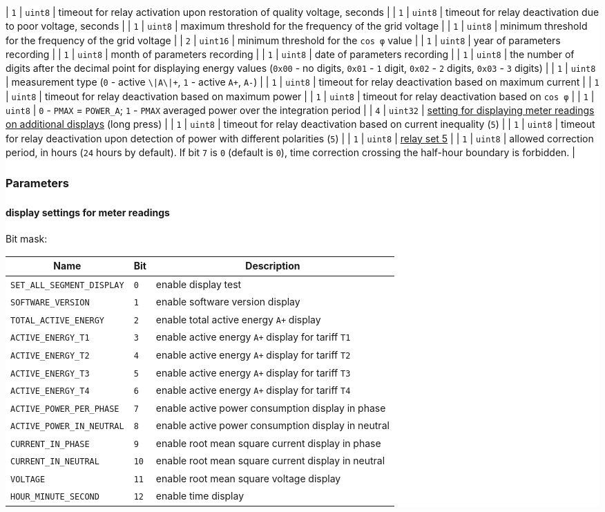 | `1`  | `uint8`  | timeout for relay activation upon restoration of quality voltage, seconds                                                                                      |
| `1`  | `uint8`  | timeout for relay deactivation due to poor voltage, seconds                                                                                                    |
| `1`  | `uint8`  | maximum threshold for the frequency of the grid voltage                                                                                                        |
| `1`  | `uint8`  | minimum threshold for the frequency of the grid voltage                                                                                                        |
| `2`  | `uint16` | minimum threshold for the `cos φ` value                                                                                                                        |
| `1`  | `uint8`  | year of parameters recording                                                                                                                                   |
| `1`  | `uint8`  | month of parameters recording                                                                                                                                  |
| `1`  | `uint8`  | date of parameters recording                                                                                                                                   |
| `1`  | `uint8`  | the number of digits after the decimal point for displaying energy values (`0x00` - no digits, `0x01` - `1` digit, `0x02` - `2` digits, `0x03` - `3` digits)   |
| `1`  | `uint8`  | measurement type (`0` - active `\|A\|+`, `1` - active `A+`, `A-`)                                                                                              |
| `1`  | `uint8`  | timeout for relay deactivation based on maximum current                                                                                                        |
| `1`  | `uint8`  | timeout for relay deactivation based on maximum power                                                                                                          |
| `1`  | `uint8`  | timeout for relay deactivation based on `cos φ`                                                                                                                |
| `1`  | `uint8`  | `0` - `PMAX` = `POWER_A`; `1` - `PMAX` averaged power over the integration period                                                                              |
| `4`  | `uint32` | [setting for displaying meter readings on additional displays](#setting-for-displaying-meter-readings-on-additional-displays) (long press)                     |
| `1`  | `uint8`  | timeout for relay deactivation based on current inequality (`5`)                                                                                               |
| `1`  | `uint8`  | timeout for relay deactivation upon detection of power with different polarities (`5`)                                                                         |
| `1`  | `uint8`  | [relay set 5](#relay-set-5)                                                                                                                                    |
| `1`  | `uint8`  | allowed correction period, in hours (`24` hours by default). If bit `7` is `0` (default is `0`), time correction crossing the half-hour boundary is forbidden. |

### Parameters

#### display settings for meter readings

Bit mask:

| Name                           | Bit  | Description                                                             |
| ------------------------------ | ---- | ----------------------------------------------------------------------- |
| `SET_ALL_SEGMENT_DISPLAY`      | `0`  | enable display test                                                     |
| `SOFTWARE_VERSION`             | `1`  | enable software version display                                         |
| `TOTAL_ACTIVE_ENERGY`          | `2`  | enable total active energy `A+` display                                 |
| `ACTIVE_ENERGY_T1`             | `3`  | enable active energy `A+` display for tariff `T1`                       |
| `ACTIVE_ENERGY_T2`             | `4`  | enable active energy `A+` display for tariff `T2`                       |
| `ACTIVE_ENERGY_T3`             | `5`  | enable active energy `A+` display for tariff `T3`                       |
| `ACTIVE_ENERGY_T4`             | `6`  | enable active energy `A+` display for tariff `T4`                       |
| `ACTIVE_POWER_PER_PHASE`       | `7`  | enable active power consumption display in phase                        |
| `ACTIVE_POWER_IN_NEUTRAL`      | `8`  | enable active power consumption display in neutral                      |
| `CURRENT_IN_PHASE`             | `9`  | enable root mean square current display in phase                        |
| `CURRENT_IN_NEUTRAL`           | `10` | enable root mean square current display in neutral                      |
| `VOLTAGE`                      | `11` | enable root mean square voltage display                                 |
| `HOUR_MINUTE_SECOND`           | `12` | enable time display                                                     |